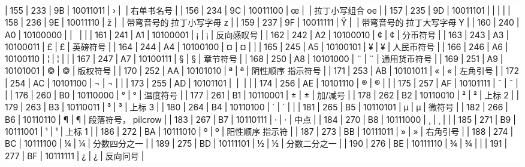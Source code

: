 | 155        | 233        | 9B           | 10011011   | ›           | &#155;        | 右单书名号                         |
| 156        | 234        | 9C           | 10011100   | œ           | &#156;        | 拉丁小写组合 oe                    |
| 157        | 235        | 9D           | 10011101   |             |               |                                    |
| 158        | 236        | 9E           | 10011110   | ž           | &#158;        | 带弯音号的 拉丁小写字母 z          |
| 159        | 237        | 9F           | 10011111   | Ÿ           | &#159;        | 带弯音号的 拉丁大写字母 Y          |
| 160        | 240        | A0           | 10100000   |             | &#160;        |                                    |
| 161        | 241        | A1           | 10100001   | ¡           | &#161;        | 反向感叹号                         |
| 162        | 242        | A2           | 10100010   | ¢           | &#162;        | 分币符号                           |
| 163        | 243        | A3           | 10100011   | £           | &#163;        | 英磅符号                           |
| 164        | 244        | A4           | 10100100   | ¤           | &#164;        |                                    |
| 165        | 245        | A5           | 10100101   | ¥           | &#165;        | 人民币符号                         |
| 166        | 246        | A6           | 10100110   | ¦           | &#166;        |                                    |
| 167        | 247        | A7           | 10100111   | §           | &#167;        | 章节符号                           |
| 168        | 250        | A8           | 10101000   | ¨           | &#168;        | 通用货币符号                       |
| 169        | 251        | A9           | 10101001   | ©           | &#169;        | 版权符号                           |
| 170        | 252        | AA           | 10101010   | ª           | &#170;        | 阴性顺序 指示符号                  |
| 171        | 253        | AB           | 10101011   | «           | &#171;        | 左角引号                           |
| 172        | 254        | AC           | 10101100   | ¬           | &#172;        |                                    |
| 173        | 255        | AD           | 10101101   | ­           | &#173;        |                                    |
| 174        | 256        | AE           | 10101110   | ®           | &#174;        |                                    |
| 175        | 257        | AF           | 10101111   | ¯           | &#175;        |                                    |
| 176        | 260        | B0           | 10110000   | °           | &#176;        | 温度符号                           |
| 177        | 261        | B1           | 10110001   | ±           | &#177;        | 加/减号                            |
| 178        | 262        | B2           | 10110010   | ²           | &#178;        | 上标 2                             |
| 179        | 263        | B3           | 10110011   | ³           | &#179;        | 上标 3                             |
| 180        | 264        | B4           | 10110100   | ´           | &#180;        |                                    |
| 181        | 265        | B5           | 10110101   | µ           | &#181;        | 微符号                             |
| 182        | 266        | B6           | 10110110   | ¶           | &#182;        | 段落符号， pilcrow                 |
| 183        | 267        | B7           | 10110111   | ·           | &#183;        | 中点                               |
| 184        | 270        | B8           | 10111000   | ¸           | &#184;        |                                    |
| 185        | 271        | B9           | 10111001   | ¹           | &#185;        | 上标 1                             |
| 186        | 272        | BA           | 10111010   | º           | &#186;        | 阳性顺序 指示符                    |
| 187        | 273        | BB           | 10111011   | »           | &#187;        | 右角引号                           |
| 188        | 274        | BC           | 10111100   | ¼           | &#188;        | 分数四分之一                       |
| 189        | 275        | BD           | 10111101   | ½           | &#189;        | 分数二分之一                       |
| 190        | 276        | BE           | 10111110   | ¾           | &#190;        |                                    |
| 191        | 277        | BF           | 10111111   | ¿           | &#191;        | 反向问号                           |